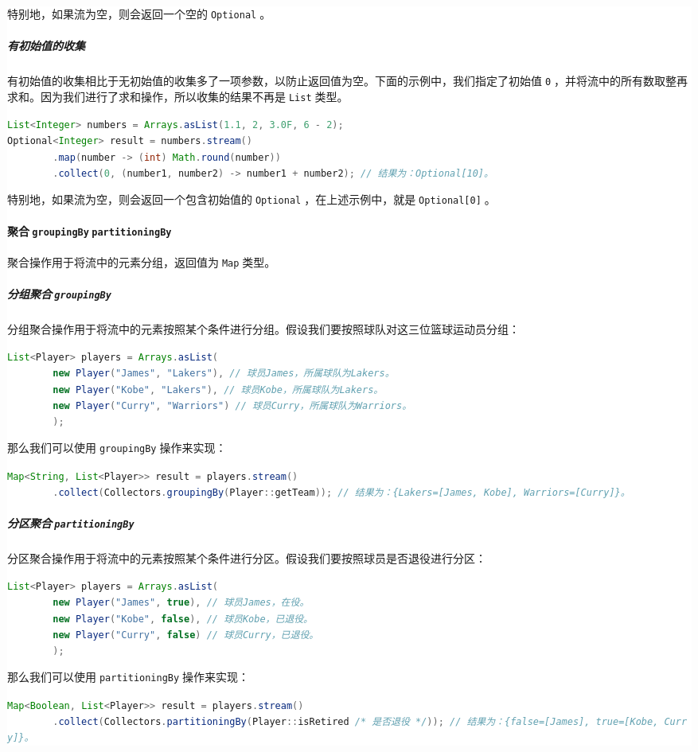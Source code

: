 特别地，如果流为空，则会返回一个空的 `Optional` 。

##### 有初始值的收集

有初始值的收集相比于无初始值的收集多了一项参数，以防止返回值为空。下面的示例中，我们指定了初始值 `0` ，并将流中的所有数取整再求和。因为我们进行了求和操作，所以收集的结果不再是 `List` 类型。

```java
List<Integer> numbers = Arrays.asList(1.1, 2, 3.0F, 6 - 2);
Optional<Integer> result = numbers.stream()
        .map(number -> (int) Math.round(number))
        .collect(0, (number1, number2) -> number1 + number2); // 结果为：Optional[10]。
```

特别地，如果流为空，则会返回一个包含初始值的 `Optional` ，在上述示例中，就是 `Optional[0]` 。

#### 聚合 `groupingBy` `partitioningBy`

聚合操作用于将流中的元素分组，返回值为 `Map` 类型。

##### 分组聚合 `groupingBy`

分组聚合操作用于将流中的元素按照某个条件进行分组。假设我们要按照球队对这三位篮球运动员分组：

```java
List<Player> players = Arrays.asList(
		new Player("James", "Lakers"), // 球员James，所属球队为Lakers。
		new Player("Kobe", "Lakers"), // 球员Kobe，所属球队为Lakers。
		new Player("Curry", "Warriors") // 球员Curry，所属球队为Warriors。
		);
```

那么我们可以使用 `groupingBy` 操作来实现：

```java
Map<String, List<Player>> result = players.stream()
        .collect(Collectors.groupingBy(Player::getTeam)); // 结果为：{Lakers=[James, Kobe], Warriors=[Curry]}。
```

##### 分区聚合 `partitioningBy`

分区聚合操作用于将流中的元素按照某个条件进行分区。假设我们要按照球员是否退役进行分区：

```java
List<Player> players = Arrays.asList(
        new Player("James", true), // 球员James，在役。
        new Player("Kobe", false), // 球员Kobe，已退役。
        new Player("Curry", false) // 球员Curry，已退役。
        );
```

那么我们可以使用 `partitioningBy` 操作来实现：

```java
Map<Boolean, List<Player>> result = players.stream()
        .collect(Collectors.partitioningBy(Player::isRetired /* 是否退役 */)); // 结果为：{false=[James], true=[Kobe, Curry]}。
```


[^流式处理]: Stream Processing。流式处理是一种数据处理方式，它将数据视为流，通过对流的处理，从而实现对数据的处理。
[^延迟执行]: Lazy Evaluation / Laziness，又称惰性化。延迟执行的方法在调用时不会立即执行，而是在需要结果时才执行。
[^短路]: Short-circuiting。短路是指在不需要处理所有元素的情况下就可以结束对元素的处理。
[^访问者模式]: Visitor。访问者模式是一种将数据操作与数据结构分离的设计模式。
[^中间操作]: Intermediate operation。中间操作是指可以对流中的元素进行处理，并且仍返回流的操作。
[^终止操作]: Terminate Operations。终止操作是指对流进行最终处理的操作，它们会返回一个非流的结果。